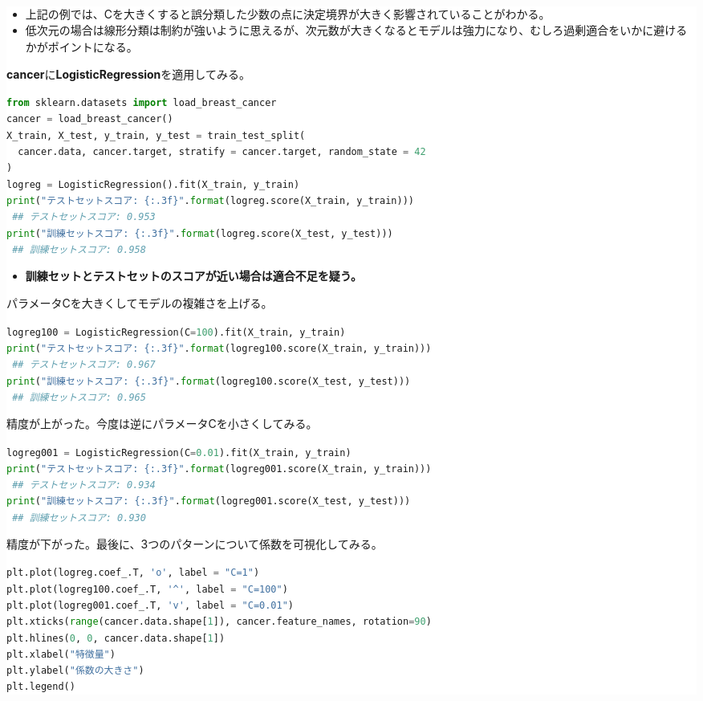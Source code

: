 - 上記の例では、Cを大きくすると誤分類した少数の点に決定境界が大きく影響されていることがわかる。
- 低次元の場合は線形分類は制約が強いように思えるが、次元数が大きくなるとモデルは強力になり、むしろ過剰適合をいかに避けるかがポイントになる。

**cancer**に**LogisticRegression**を適用してみる。


```python
from sklearn.datasets import load_breast_cancer
cancer = load_breast_cancer()
X_train, X_test, y_train, y_test = train_test_split(
  cancer.data, cancer.target, stratify = cancer.target, random_state = 42
)
logreg = LogisticRegression().fit(X_train, y_train)
print("テストセットスコア: {:.3f}".format(logreg.score(X_train, y_train)))
 ## テストセットスコア: 0.953
print("訓練セットスコア: {:.3f}".format(logreg.score(X_test, y_test)))
 ## 訓練セットスコア: 0.958
```

- **訓練セットとテストセットのスコアが近い場合は適合不足を疑う。**

パラメータCを大きくしてモデルの複雑さを上げる。


```python
logreg100 = LogisticRegression(C=100).fit(X_train, y_train)
print("テストセットスコア: {:.3f}".format(logreg100.score(X_train, y_train)))
 ## テストセットスコア: 0.967
print("訓練セットスコア: {:.3f}".format(logreg100.score(X_test, y_test)))
 ## 訓練セットスコア: 0.965
```

精度が上がった。今度は逆にパラメータCを小さくしてみる。


```python
logreg001 = LogisticRegression(C=0.01).fit(X_train, y_train)
print("テストセットスコア: {:.3f}".format(logreg001.score(X_train, y_train)))
 ## テストセットスコア: 0.934
print("訓練セットスコア: {:.3f}".format(logreg001.score(X_test, y_test)))
 ## 訓練セットスコア: 0.930
```

精度が下がった。最後に、3つのパターンについて係数を可視化してみる。


```python
plt.plot(logreg.coef_.T, 'o', label = "C=1")
plt.plot(logreg100.coef_.T, '^', label = "C=100")
plt.plot(logreg001.coef_.T, 'v', label = "C=0.01")
plt.xticks(range(cancer.data.shape[1]), cancer.feature_names, rotation=90)
plt.hlines(0, 0, cancer.data.shape[1])
plt.xlabel("特徴量")
plt.ylabel("係数の大きさ")
plt.legend()
```

